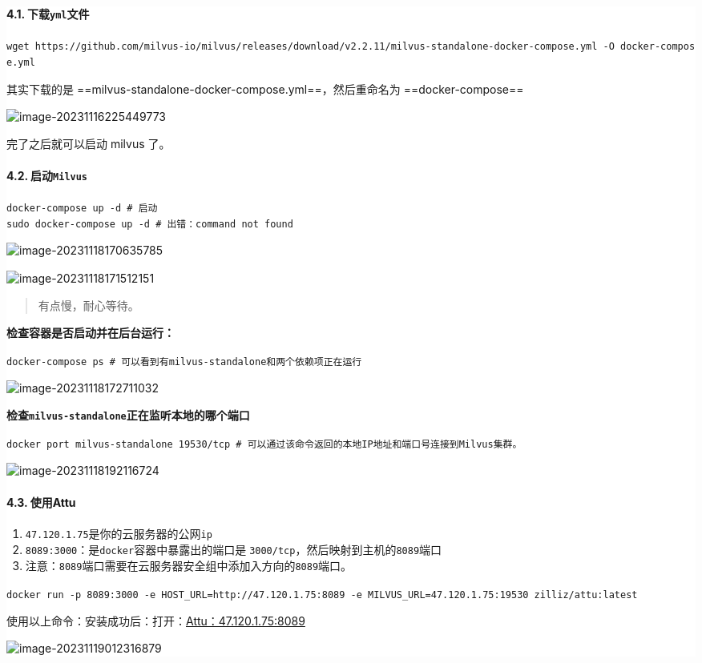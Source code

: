 #### 4.1. 下载`yml`文件

```shell
wget https://github.com/milvus-io/milvus/releases/download/v2.2.11/milvus-standalone-docker-compose.yml -O docker-compose.yml
```

其实下载的是 ==milvus-standalone-docker-compose.yml==，然后重命名为 ==docker-compose==

![image-20231116225449773](https://gitee.com/zhizhu_wlz/image-for-md/raw/master/image-20231116225449773.png)

完了之后就可以启动 milvus 了。

#### 4.2. 启动`Milvus`

```shell
docker-compose up -d # 启动
sudo docker-compose up -d # 出错：command not found
```

 ![image-20231118170635785](https://gitee.com/zhizhu_wlz/image-for-md/raw/master/image-20231118170635785.png)

 ![image-20231118171512151](https://gitee.com/zhizhu_wlz/image-for-md/raw/master/image-20231118171512151.png)

> 有点慢，耐心等待。



**检查容器是否启动并在后台运行：**

```shell
docker-compose ps # 可以看到有milvus-standalone和两个依赖项正在运行
```

![image-20231118172711032](https://gitee.com/zhizhu_wlz/image-for-md/raw/master/image-20231118172711032.png)

**检查`milvus-standalone`正在监听本地的哪个端口**

```shell
docker port milvus-standalone 19530/tcp # 可以通过该命令返回的本地IP地址和端口号连接到Milvus集群。
```

 ![image-20231118192116724](https://gitee.com/zhizhu_wlz/image-for-md/raw/master/image-20231118192116724.png)

#### 4.3. 使用Attu

1. `47.120.1.75`是你的云服务器的公网`ip`
2. `8089:3000`：是`docker`容器中暴露出的端口是 `3000/tcp`，然后映射到主机的`8089`端口
3. 注意：`8089`端口需要在云服务器安全组中添加入方向的`8089`端口。

```shell
docker run -p 8089:3000 -e HOST_URL=http://47.120.1.75:8089 -e MILVUS_URL=47.120.1.75:19530 zilliz/attu:latest
```

使用以上命令：安装成功后：打开：[Attu：47.120.1.75:8089](http://47.120.1.75:8089/#/connect)

![image-20231119012316879](https://gitee.com/zhizhu_wlz/image-for-md/raw/master/image-20231119012316879.png)
